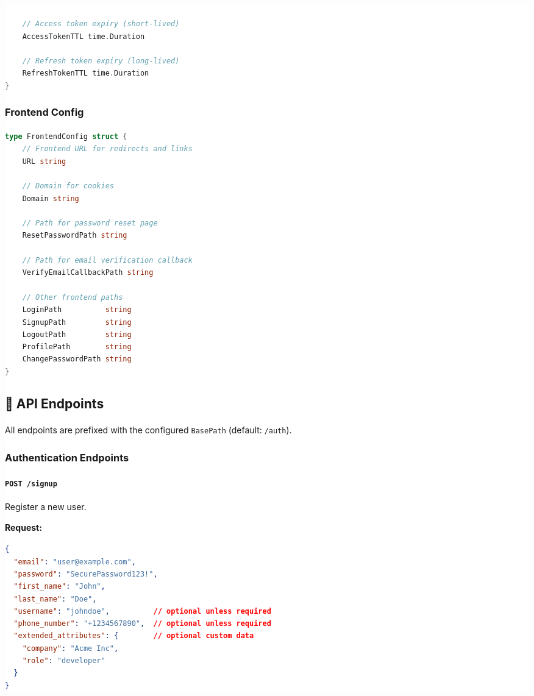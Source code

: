 ```go

    // Access token expiry (short-lived)
    AccessTokenTTL time.Duration

    // Refresh token expiry (long-lived)
    RefreshTokenTTL time.Duration
}
```

### Frontend Config

```go
type FrontendConfig struct {
    // Frontend URL for redirects and links
    URL string

    // Domain for cookies
    Domain string

    // Path for password reset page
    ResetPasswordPath string

    // Path for email verification callback
    VerifyEmailCallbackPath string

    // Other frontend paths
    LoginPath          string
    SignupPath         string
    LogoutPath         string
    ProfilePath        string
    ChangePasswordPath string
}
```

## 🔌 API Endpoints

All endpoints are prefixed with the configured `BasePath` (default: `/auth`).

### Authentication Endpoints

#### `POST /signup`

Register a new user.

**Request:**
```json
{
  "email": "user@example.com",
  "password": "SecurePassword123!",
  "first_name": "John",
  "last_name": "Doe",
  "username": "johndoe",          // optional unless required
  "phone_number": "+1234567890",  // optional unless required
  "extended_attributes": {        // optional custom data
    "company": "Acme Inc",
    "role": "developer"
  }
}
```
